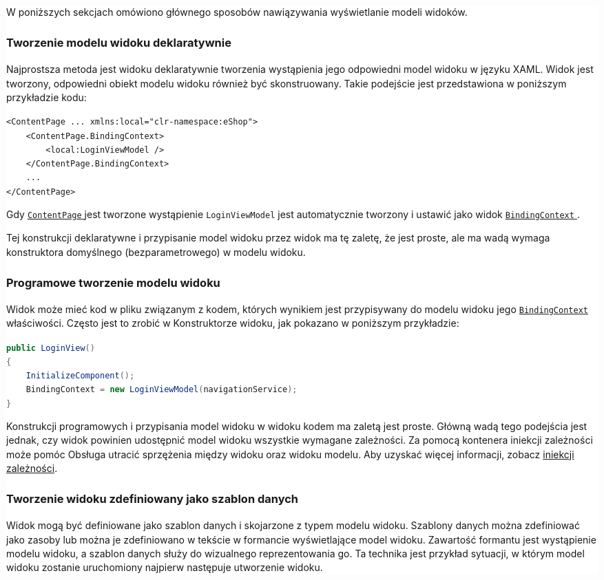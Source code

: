W poniższych sekcjach omówiono głównego sposobów nawiązywania wyświetlanie modeli widoków.

### <a name="creating-a-view-model-declaratively"></a>Tworzenie modelu widoku deklaratywnie

Najprostsza metoda jest widoku deklaratywnie tworzenia wystąpienia jego odpowiedni model widoku w języku XAML. Widok jest tworzony, odpowiedni obiekt modelu widoku również być skonstruowany. Takie podejście jest przedstawiona w poniższym przykładzie kodu:

```xaml
<ContentPage ... xmlns:local="clr-namespace:eShop">  
    <ContentPage.BindingContext>  
        <local:LoginViewModel />  
    </ContentPage.BindingContext>  
    ...  
</ContentPage>
```

Gdy [ `ContentPage` ](https://developer.xamarin.com/api/type/Xamarin.Forms.ContentPage/) jest tworzone wystąpienie `LoginViewModel` jest automatycznie tworzony i ustawić jako widok [ `BindingContext` ](https://developer.xamarin.com/api/property/Xamarin.Forms.BindableObject.BindingContext/).

Tej konstrukcji deklaratywne i przypisanie model widoku przez widok ma tę zaletę, że jest proste, ale ma wadą wymaga konstruktora domyślnego (bezparametrowego) w modelu widoku.

### <a name="creating-a-view-model-programmatically"></a>Programowe tworzenie modelu widoku

Widok może mieć kod w pliku związanym z kodem, których wynikiem jest przypisywany do modelu widoku jego [ `BindingContext` ](https://developer.xamarin.com/api/property/Xamarin.Forms.BindableObject.BindingContext/) właściwości. Często jest to zrobić w Konstruktorze widoku, jak pokazano w poniższym przykładzie:

```csharp
public LoginView()  
{  
    InitializeComponent();  
    BindingContext = new LoginViewModel(navigationService);  
}
```

Konstrukcji programowych i przypisania model widoku w widoku kodem ma zaletą jest proste. Główną wadą tego podejścia jest jednak, czy widok powinien udostępnić model widoku wszystkie wymagane zależności. Za pomocą kontenera iniekcji zależności może pomóc Obsługa utracić sprzężenia między widoku oraz widoku modelu. Aby uzyskać więcej informacji, zobacz [iniekcji zależności](~/xamarin-forms/enterprise-application-patterns/dependency-injection.md).

### <a name="creating-a-view-defined-as-a-data-template"></a>Tworzenie widoku zdefiniowany jako szablon danych

Widok mogą być definiowane jako szablon danych i skojarzone z typem modelu widoku. Szablony danych można zdefiniować jako zasoby lub można je zdefiniowano w tekście w formancie wyświetlające model widoku. Zawartość formantu jest wystąpienie modelu widoku, a szablon danych służy do wizualnego reprezentowania go. Ta technika jest przykład sytuacji, w którym model widoku zostanie uruchomiony najpierw następuje utworzenie widoku.
